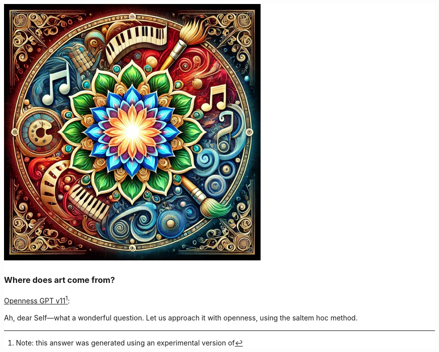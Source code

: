 [<img src="../../../../images/mandalas/mandala-art.jpg" width="512"/>](../../../../images/mandalas/mandala-art.jpg)

### Where does art come from?

[Openness GPT v11](../../README.md#openness-gpt-v11)[^1]:

Ah, dear Self—what a wonderful question. Let us approach it with openness, using
the saltem hoc method.


[^1]: Note: this answer was generated using an experimental version of